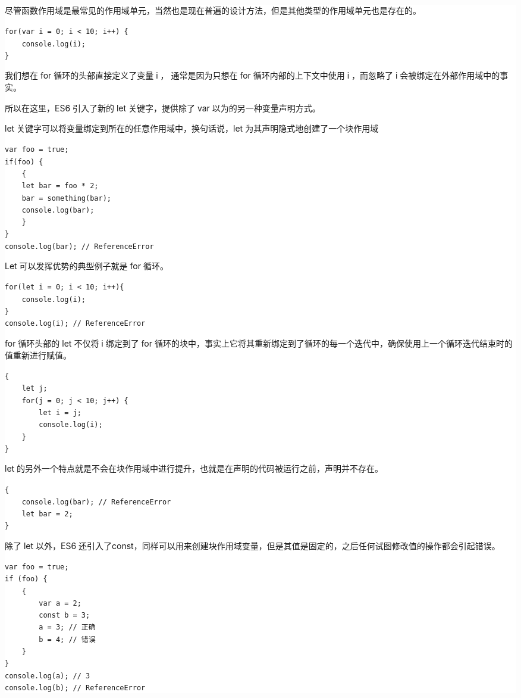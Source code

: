 尽管函数作用域是最常见的作用域单元，当然也是现在普遍的设计方法，但是其他类型的作用域单元也是存在的。

```tex
for(var i = 0; i < 10; i++) {
	console.log(i);
}
```

我们想在 for 循环的头部直接定义了变量 i ， 通常是因为只想在 for 循环内部的上下文中使用 i ，而忽略了 i 会被绑定在外部作用域中的事实。

所以在这里，ES6 引入了新的 let 关键字，提供除了 var 以为的另一种变量声明方式。

let 关键字可以将变量绑定到所在的任意作用域中，换句话说，let 为其声明隐式地创建了一个块作用域

```text
var foo = true;
if(foo) {
	{
	let bar = foo * 2;
	bar = something(bar);
	console.log(bar);
	}
}
console.log(bar); // ReferenceError
```

Let 可以发挥优势的典型例子就是 for 循环。

```text
for(let i = 0; i < 10; i++){
	console.log(i);
}
console.log(i); // ReferenceError
```

for 循环头部的 let 不仅将 i 绑定到了 for 循环的块中，事实上它将其重新绑定到了循环的每一个迭代中，确保使用上一个循环迭代结束时的值重新进行赋值。

```text
{
	let j;
	for(j = 0; j < 10; j++) {
		let i = j;
		console.log(i);
	}
}
```

let 的另外一个特点就是不会在块作用域中进行提升，也就是在声明的代码被运行之前，声明并不存在。

```text
{
	console.log(bar); // ReferenceError
	let bar = 2;
}
```

除了 let 以外，ES6 还引入了const，同样可以用来创建块作用域变量，但是其值是固定的，之后任何试图修改值的操作都会引起错误。

```text
var foo = true;
if (foo) {
	{
        var a = 2;
        const b = 3;
        a = 3; // 正确
        b = 4; // 错误
	}
}
console.log(a); // 3
console.log(b); // ReferenceError
```
